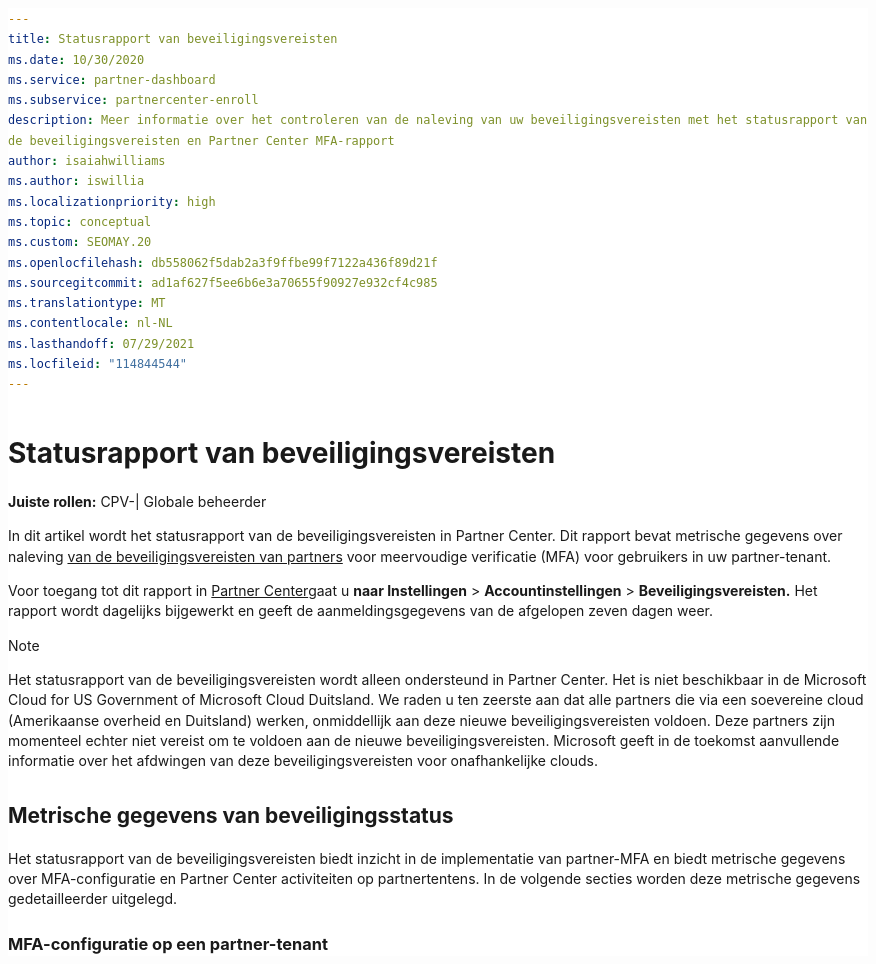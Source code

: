 ```yaml
---
title: Statusrapport van beveiligingsvereisten
ms.date: 10/30/2020
ms.service: partner-dashboard
ms.subservice: partnercenter-enroll
description: Meer informatie over het controleren van de naleving van uw beveiligingsvereisten met het statusrapport van de beveiligingsvereisten en Partner Center MFA-rapport
author: isaiahwilliams
ms.author: iswillia
ms.localizationpriority: high
ms.topic: conceptual
ms.custom: SEOMAY.20
ms.openlocfilehash: db558062f5dab2a3f9ffbe99f7122a436f89d21f
ms.sourcegitcommit: ad1af627f5ee6b6e3a70655f90927e932cf4c985
ms.translationtype: MT
ms.contentlocale: nl-NL
ms.lasthandoff: 07/29/2021
ms.locfileid: "114844544"
---
```

# <a name="security-requirements-status-report"></a>Statusrapport van beveiligingsvereisten

**Juiste rollen:** CPV-| Globale beheerder

In dit artikel wordt het statusrapport van de beveiligingsvereisten in Partner Center. Dit rapport bevat metrische gegevens over naleving [van de beveiligingsvereisten van partners](partner-security-requirements.md) voor meervoudige verificatie (MFA) voor gebruikers in uw partner-tenant.

Voor toegang tot dit rapport in [Partner Center](https://partner.microsoft.com/dashboard)gaat u **naar Instellingen**  >  **Accountinstellingen**  >  **Beveiligingsvereisten.** Het rapport wordt dagelijks bijgewerkt en geeft de aanmeldingsgegevens van de afgelopen zeven dagen weer.

>[!NOTE]
>Het statusrapport van de beveiligingsvereisten wordt alleen ondersteund in Partner Center. Het is niet beschikbaar in de Microsoft Cloud for US Government of Microsoft Cloud Duitsland. We raden u ten zeerste aan dat alle partners die via een soevereine cloud (Amerikaanse overheid en Duitsland) werken, onmiddellijk aan deze nieuwe beveiligingsvereisten voldoen. Deze partners zijn momenteel echter niet vereist om te voldoen aan de nieuwe beveiligingsvereisten. Microsoft geeft in de toekomst aanvullende informatie over het afdwingen van deze beveiligingsvereisten voor onafhankelijke clouds.

## <a name="security-status-metrics"></a>Metrische gegevens van beveiligingsstatus

Het statusrapport van de beveiligingsvereisten biedt inzicht in de implementatie van partner-MFA en biedt metrische gegevens over MFA-configuratie en Partner Center activiteiten op partnertentens. In de volgende secties worden deze metrische gegevens gedetailleerder uitgelegd.

### <a name="mfa-configuration-on-a-partner-tenant"></a>MFA-configuratie op een partner-tenant
